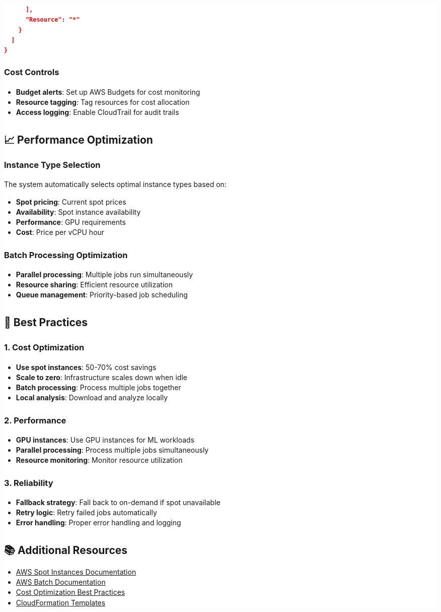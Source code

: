 ```json
      ],
      "Resource": "*"
    }
  ]
}
```

### Cost Controls
- **Budget alerts**: Set up AWS Budgets for cost monitoring
- **Resource tagging**: Tag resources for cost allocation
- **Access logging**: Enable CloudTrail for audit trails

## 📈 Performance Optimization

### Instance Type Selection
The system automatically selects optimal instance types based on:
- **Spot pricing**: Current spot prices
- **Availability**: Spot instance availability
- **Performance**: GPU requirements
- **Cost**: Price per vCPU hour

### Batch Processing Optimization
- **Parallel processing**: Multiple jobs run simultaneously
- **Resource sharing**: Efficient resource utilization
- **Queue management**: Priority-based job scheduling

## 🎯 Best Practices

### 1. Cost Optimization
- **Use spot instances**: 50-70% cost savings
- **Scale to zero**: Infrastructure scales down when idle
- **Batch processing**: Process multiple jobs together
- **Local analysis**: Download and analyze locally

### 2. Performance
- **GPU instances**: Use GPU instances for ML workloads
- **Parallel processing**: Process multiple jobs simultaneously
- **Resource monitoring**: Monitor resource utilization

### 3. Reliability
- **Fallback strategy**: Fall back to on-demand if spot unavailable
- **Retry logic**: Retry failed jobs automatically
- **Error handling**: Proper error handling and logging

## 📚 Additional Resources

- [AWS Spot Instances Documentation](https://docs.aws.amazon.com/AWSEC2/latest/UserGuide/using-spot-instances.html)
- [AWS Batch Documentation](https://docs.aws.amazon.com/batch/)
- [Cost Optimization Best Practices](https://aws.amazon.com/pricing/cost-optimization/)
- [CloudFormation Templates](aws/cloudformation-template-cost-optimized.yaml)
